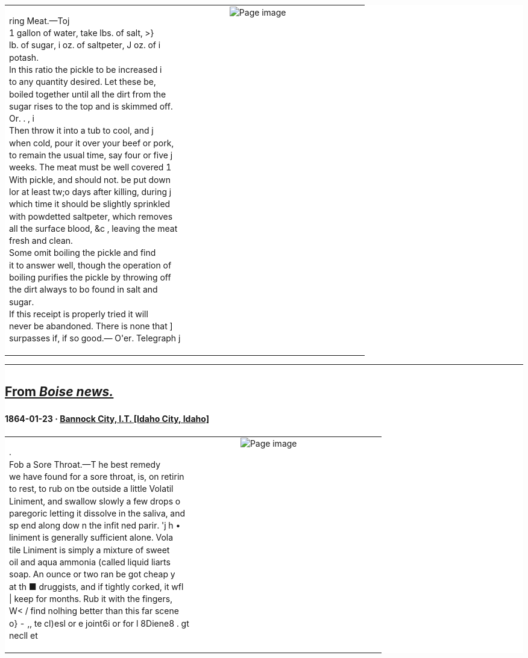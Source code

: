 <table style="width: 100%;"><tr><td style="width: 50%">

ring Meat.—Toj  
1 gallon of water, take lbs. of salt, &gt;}  
lb. of sugar, i oz. of saltpeter, J oz. of i  
potash.  
In this ratio the pickle to be increased i  
to any quantity desired. Let these be,  
boiled together until all the dirt from the  
sugar rises to the top and is skimmed off.  
Or. . , i  
Then throw it into a tub to cool, and j  
when cold, pour it over your beef or pork,  
to remain the usual time, say four or five j  
weeks. The meat must be well covered 1  
With pickle, and should not. be put down  
lor at least tw;o days after killing, during j  
which time it should be slightly sprinkled  
with powdetted saltpeter, which removes  
all the surface blood, &amp;c , leaving the meat  
fresh and clean.  
Some omit boiling the pickle and find  
it to answer well, though the operation of  
boiling purifies the pickle by throwing off  
the dirt always to bo found in salt and  
sugar.  
If this receipt is properly tried it will  
never be abandoned. There is none that ]  
surpasses if, if so good.— O&#x27;er. Telegraph j
</td><td style="width: 50%; max-height: 75%; margin: auto; display: block;">
<img alt="Page image" src="https://tile.loc.gov/image-services/iiif/service:ndnp:mdu:batch_mdu_henson_ver01:data:sn88065733:00415625649:1864010801:0431/pct:7.808341,25.890154,17.280390,17.312959/!600,600/0/default.jpg"/>
</td>
</tr></table>

---

## [From _Boise news._](https://www.loc.gov/resource/sn89055016/1864-01-23/ed-1/?sp=4)

#### 1864-01-23 &middot; [Bannock City, I.T. [Idaho City, Idaho]](http://dbpedia.org/resource/Idaho_City%2C_Idaho)

<table style="width: 100%;"><tr><td style="width: 50%">

.  
Fob a Sore Throat.—T he best remedy  
we have found for a sore throat, is, on retirin  
to rest, to rub on tbe outside a little Volatil  
Liniment, and swallow slowly a few drops o  
paregoric letting it dissolve in the saliva, and  
sp end along dow n the infit ned parir. &#x27;j h •  
liniment is generally sufficient alone. Vola­  
tile Liniment is simply a mixture of sweet  
oil and aqua ammonia (called liquid liarts­  
soap. An ounce or two ran be got cheap y  
at th ■ druggists, and if tightly corked, it wfl  
| keep for months. Rub it with the fingers,  
W&lt; / find nolhing better than this far scene  
o} - ,, te cl)esl or e joint6i or for l 8Diene8 . gt  
necll et
</td><td style="width: 50%; max-height: 75%; margin: auto; display: block;">
<img alt="Page image" src="https://tile.loc.gov/image-services/iiif/service:ndnp:idhi:batch_idhi_bronte_ver01:data:sn89055016:00295869446:1864012301:0081/pct:22.771475,84.324973,17.888979,10.485592/!600,600/0/default.jpg"/>
</td>